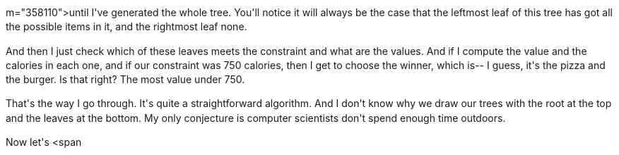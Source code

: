   m="358110">until</span> <span m="358380">I've</span> <span
  m="358500">generated</span> <span m="359040">the</span> <span
  m="359160">whole</span> <span m="359400">tree.</span> <span
  m="360630">You'll</span> <span m="360750">notice</span> <span
  m="361110">it</span> <span m="361200">will</span> <span
  m="361350">always</span> <span m="361650">be</span> <span
  m="361770">the</span> <span m="361890">case</span> <span
  m="362280">that</span> <span m="362460">the</span> <span
  m="362560">leftmost</span> <span m="363510">leaf</span> <span
  m="364050">of</span> <span m="364230">this</span> <span m="364440">tree</span>
  <span m="365820">has</span> <span m="366060">got</span> <span
  m="366720">all</span> <span m="367020">the</span> <span
  m="367140">possible</span> <span m="367680">items</span> <span
  m="368070">in</span> <span m="368220">it,</span> <span m="368800">and</span>
  <span m="368820">the</span> <span m="368910">rightmost</span> <span
  m="369540">leaf</span> <span m="369900">none.</span></p><p><span
  m="372080">And</span> <span m="372200">then</span> <span m="372410">I</span>
  <span m="372530">just</span> <span m="373430">check</span> <span
  m="373730">which</span> <span m="373970">of</span> <span
  m="374030">these</span> <span m="374300">leaves</span> <span
  m="374960">meets</span> <span m="375230">the</span> <span
  m="375350">constraint</span> <span m="378020">and</span> <span
  m="378170">what</span> <span m="378320">are</span> <span m="378380">the</span>
  <span m="378500">values.</span> <span m="379180">And</span> <span
  m="379190">if</span> <span m="379340">I</span> <span m="379490">compute</span>
  <span m="379940">the</span> <span m="380060">value</span> <span
  m="381880">and</span> <span m="382420">the</span> <span
  m="382540">calories</span> <span m="383050">in</span> <span
  m="383170">each</span> <span m="383380">one,</span> <span
  m="384430">and</span> <span m="384670">if</span> <span m="384790">our</span>
  <span m="384940">constraint</span> <span m="385450">was</span> <span
  m="385630">750</span> <span m="386620">calories,</span> <span
  m="388120">then</span> <span m="388300">I</span> <span m="388420">get</span>
  <span m="388630">to</span> <span m="388780">choose</span> <span
  m="389140">the</span> <span m="389260">winner,</span> <span
  m="389780">which</span> <span m="390070">is--</span> <span m="393420">I</span>
  <span m="393510">guess,</span> <span m="393780">it's</span> <span
  m="393930">the</span> <span m="394050">pizza</span> <span
  m="394410">and</span> <span m="394560">the</span> <span
  m="394680">burger.</span> <span m="394980">Is</span> <span
  m="395280">that</span> <span m="395460">right?</span> <span
  m="398440">The</span> <span m="398550">most</span> <span
  m="399050">value</span> <span m="399530">under</span> <span
  m="399800">750.</span></p><p><span m="405810">That's</span> <span
  m="406110">the</span> <span m="406230">way</span> <span m="406470">I</span>
  <span m="406590">go</span> <span m="406800">through.</span> <span
  m="409180">It's</span> <span m="409980">quite</span> <span m="410220">a</span>
  <span m="410280">straightforward</span> <span m="411060">algorithm.</span>
  <span m="412710">And</span> <span m="413370">I</span> <span
  m="413460">don't</span> <span m="413700">know</span> <span
  m="413880">why</span> <span m="414180">we</span> <span m="414510">draw</span>
  <span m="414840">our</span> <span m="415020">trees</span> <span
  m="415410">with</span> <span m="415560">the</span> <span
  m="415650">root</span> <span m="415860">at</span> <span m="415950">the</span>
  <span m="416040">top</span> <span m="416350">and</span> <span
  m="416460">the</span> <span m="416520">leaves</span> <span
  m="416820">at</span> <span m="416910">the</span> <span
  m="417000">bottom.</span> <span m="418290">My</span> <span
  m="418530">only</span> <span m="418830">conjecture</span> <span
  m="419460">is</span> <span m="419670">computer</span> <span
  m="420120">scientists</span> <span m="420960">don't</span> <span
  m="421200">spend</span> <span m="421530">enough</span> <span
  m="421740">time</span> <span m="422010">outdoors.</span></p><p><span
  m="426210">Now</span> <span m="426360">let's</span> <span